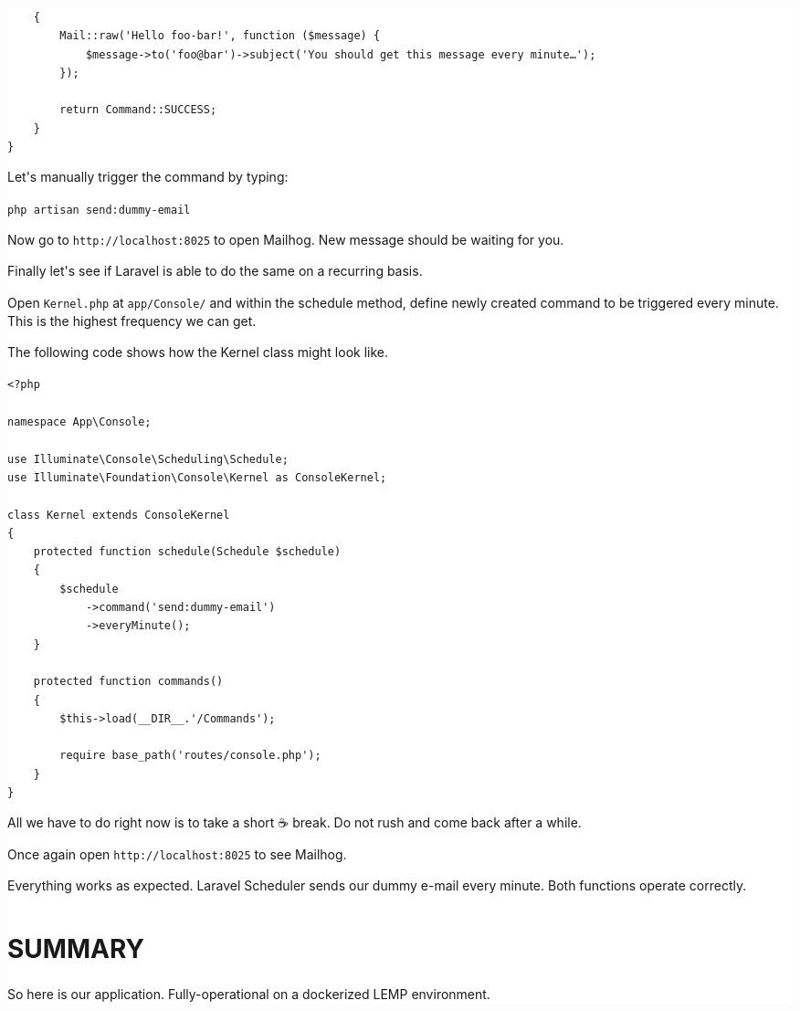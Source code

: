 ```
    {
        Mail::raw('Hello foo-bar!', function ($message) {
            $message->to('foo@bar')->subject('You should get this message every minute…');
        });

        return Command::SUCCESS;
    }
}
```
Let's manually trigger the command by typing:

`php artisan send:dummy-email`

Now go to `http://localhost:8025` to open Mailhog. New message should be waiting for you.

Finally let's see if Laravel is able to do the same on a recurring basis.

Open `Kernel.php` at `app/Console/` and within the schedule method, define newly created command to be triggered every minute. This is the highest frequency we can get.

The following code shows how the Kernel class might look like.

```
<?php

namespace App\Console;

use Illuminate\Console\Scheduling\Schedule;
use Illuminate\Foundation\Console\Kernel as ConsoleKernel;

class Kernel extends ConsoleKernel
{
    protected function schedule(Schedule $schedule)
    {
        $schedule
            ->command('send:dummy-email')
            ->everyMinute();
    }

    protected function commands()
    {
        $this->load(__DIR__.'/Commands');

        require base_path('routes/console.php');
    }
}
```

All we have to do right now is to take a short ☕️ break. Do not rush and come back after a while.

Once again open `http://localhost:8025` to see Mailhog.

Everything works as expected. Laravel Scheduler sends our dummy e-mail every minute. Both functions operate correctly.

# SUMMARY

So here is our application. Fully-operational on a dockerized LEMP environment.

